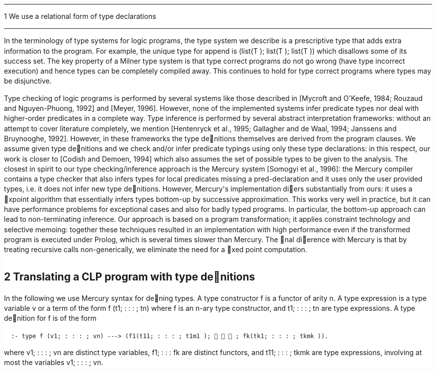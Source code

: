   ----

  1 We use a relational form of type declarations

  ----



  In the terminology of type systems for logic programs, the type system we
  describe is a prescriptive type that adds extra information to the program. For
  example, the unique type for append is (list(T ); list(T ); list(T )) which disallows
  some of its success set. The key property of a Milner type system is that
  type correct programs do not go wrong (have type incorrect execution) and hence
  types can be completely compiled away. This continues to hold for type correct
  programs where types may be disjunctive.

  Type checking of logic programs is performed by several systems like those
  described in [Mycroft and O'Keefe, 1984; Rouzaud and Nguyen-Phuong, 1992]
  and [Meyer, 1996]. However, none of the implemented systems infer predicate
  types nor deal with higher-order predicates in a complete way. Type inference
  is performed by several abstract interpretation frameworks: without an attempt
  to cover literature completely, we mention [Hentenryck et al., 1995; Gallagher
  and de Waal, 1994; Janssens and Bruynooghe, 1992]. However, in these frameworks
  the type denitions themselves are derived from the program clauses. We
  assume given type denitions and we check and/or infer predicate typings using
  only these type declarations: in this respect, our work is closer to [Codish
  and Demoen, 1994] which also assumes the set of possible types to be given
  to the analysis. The closest in spirit to our type checking/inference approach
  is the Mercury system [Somogyi et al., 1996]: the Mercury compiler contains a
  type checker that also infers types for local predicates missing a pred-declaration
  and it uses only the user provided types, i.e. it does not infer new type denitions.
  However, Mercury's implementation diers substantially from ours: it
  uses a xpoint algorithm that essentially infers types bottom-up by successive
  approximation. This works very well in practice, but it can have performance
  problems for exceptional cases and also for badly typed programs. In particular,
  the bottom-up approach can lead to non-terminating inference. Our approach is
  based on a program transformation; it applies constraint technology and selective
  memoing: together these techniques resulted in an implementation with high
  performance even if the transformed program is executed under Prolog, which is
  several times slower than Mercury. The nal dierence with Mercury is that by
  treating recursive calls non-generically, we eliminate the need for a xed point
  computation.

## 2 Translating a CLP program with type denitions

  In the following we use Mercury syntax for dening types. A type constructor f
  is a functor of arity n. A type expression is a type variable v or a term of the
  form f (t1; : : : ; tn) where f is an n-ary type constructor, and t1; : : : ; tn are type
  expressions. A type denition for f is of the form

      :- type f (v1; : : : ; vn) ---> (f1(t11; : : : ; t1m1 );    ; fk(tk1; : : : ; tkmk )).

  where v1; : : : ; vn are distinct type variables, f1; : : : fk are distinct functors, and
  t11; : : : ; tkmk are type expressions, involving at most the variables v1; : : : ; vn.
